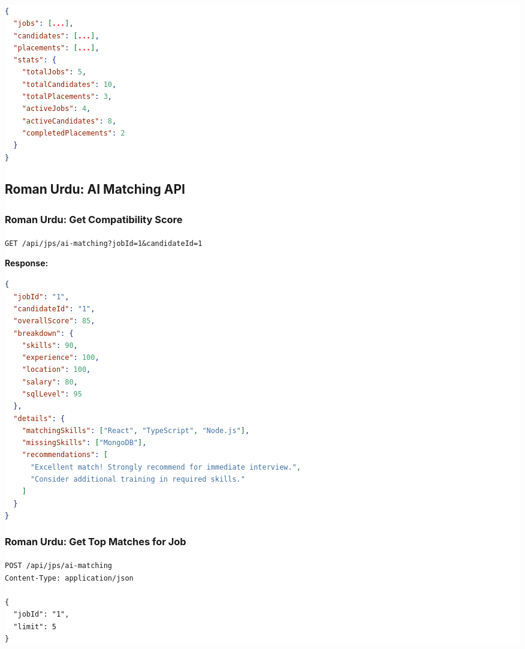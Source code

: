```json
{
  "jobs": [...],
  "candidates": [...],
  "placements": [...],
  "stats": {
    "totalJobs": 5,
    "totalCandidates": 10,
    "totalPlacements": 3,
    "activeJobs": 4,
    "activeCandidates": 8,
    "completedPlacements": 2
  }
}
```

## Roman Urdu: AI Matching API

### Roman Urdu: Get Compatibility Score

```http
GET /api/jps/ai-matching?jobId=1&candidateId=1
```

**Response:**

```json
{
  "jobId": "1",
  "candidateId": "1",
  "overallScore": 85,
  "breakdown": {
    "skills": 90,
    "experience": 100,
    "location": 100,
    "salary": 80,
    "sqlLevel": 95
  },
  "details": {
    "matchingSkills": ["React", "TypeScript", "Node.js"],
    "missingSkills": ["MongoDB"],
    "recommendations": [
      "Excellent match! Strongly recommend for immediate interview.",
      "Consider additional training in required skills."
    ]
  }
}
```

### Roman Urdu: Get Top Matches for Job

```http
POST /api/jps/ai-matching
Content-Type: application/json

{
  "jobId": "1",
  "limit": 5
}
```
